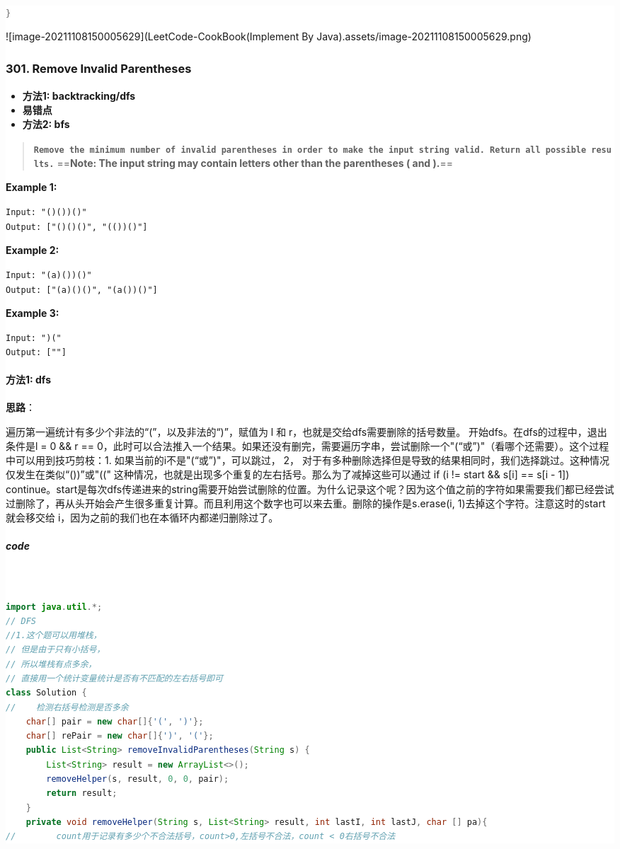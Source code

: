 ```java
}
```

![image-20211108150005629](LeetCode-CookBook(Implement By Java).assets/image-20211108150005629.png)

### <span id="301">301. Remove Invalid Parentheses</span>

* **方法1: backtracking/dfs**
* **易错点**
* **方法2: bfs**

> **```Remove the minimum number of invalid parentheses in order to make the input string valid. Return all possible results.```**
> ==**Note: The input string may contain letters other than the parentheses ( and ).**==

**Example 1:**

```
Input: "()())()"
Output: ["()()()", "(())()"]
```


**Example 2:**

```
Input: "(a)())()"
Output: ["(a)()()", "(a())()"]
```

**Example 3:**

```
Input: ")("
Output: [""]
```

#### 方法1: dfs
**思路**：

遍历第一遍统计有多少个非法的“(”，以及非法的“)”，赋值为 l 和 r，也就是交给dfs需要删除的括号数量。
开始dfs。在dfs的过程中，退出条件是l = 0 && r == 0，此时可以合法推入一个结果。如果还没有删完，需要遍历字串，尝试删除一个"(“或”)"（看哪个还需要）。这个过程中可以用到技巧剪枝：1. 如果当前的i不是"(“或”)"，可以跳过， 2， 对于有多种删除选择但是导致的结果相同时，我们选择跳过。这种情况仅发生在类似“())”或"((" 这种情况，也就是出现多个重复的左右括号。那么为了减掉这些可以通过 if (i != start && s[i] == s[i - 1]) continue。start是每次dfs传递进来的string需要开始尝试删除的位置。为什么记录这个呢？因为这个值之前的字符如果需要我们都已经尝试过删除了，再从头开始会产生很多重复计算。而且利用这个数字也可以来去重。删除的操作是s.erase(i, 1)去掉这个字符。注意这时的start就会移交给 i，因为之前的我们也在本循环内都递归删除过了。

##### code

```java


import java.util.*;
// DFS
//1.这个题可以用堆栈，
// 但是由于只有小括号，
// 所以堆栈有点多余，
// 直接用一个统计变量统计是否有不匹配的左右括号即可
class Solution {
//    检测右括号检测是否多余
    char[] pair = new char[]{'(', ')'};
    char[] rePair = new char[]{')', '('};
    public List<String> removeInvalidParentheses(String s) {
        List<String> result = new ArrayList<>();
        removeHelper(s, result, 0, 0, pair);
        return result;
    }
    private void removeHelper(String s, List<String> result, int lastI, int lastJ, char [] pa){
//        count用于记录有多少个不合法括号，count>0,左括号不合法，count < 0右括号不合法
```
